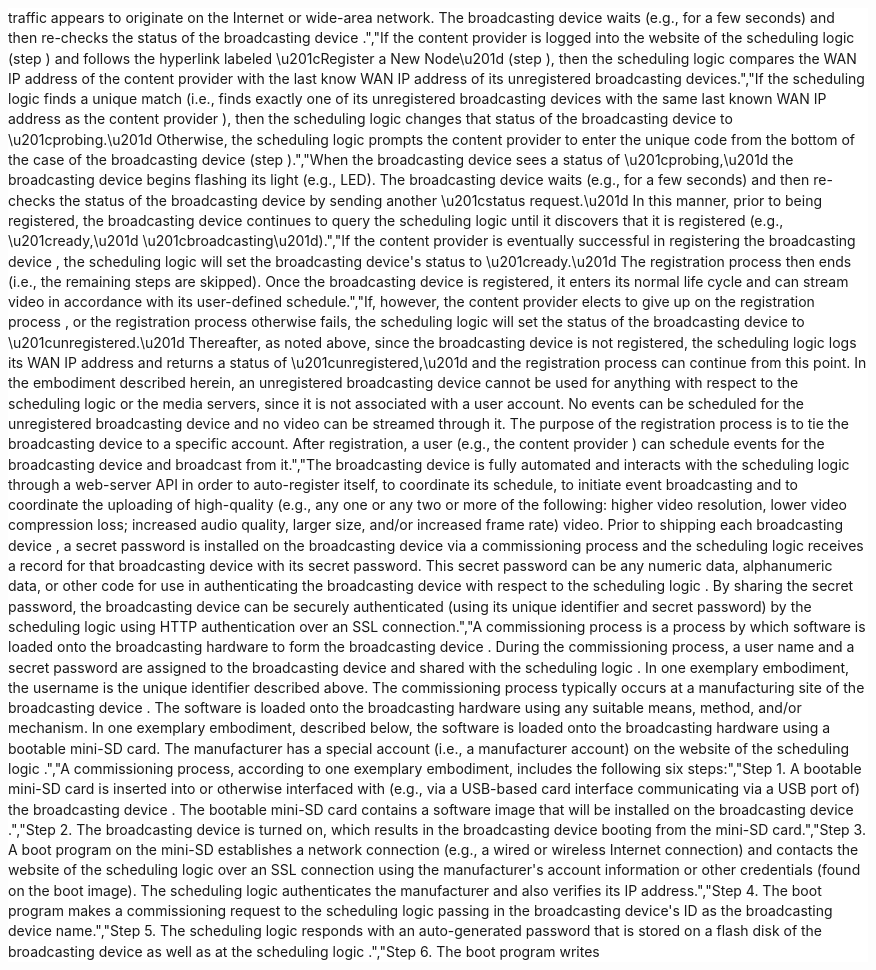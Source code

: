 traffic appears to originate on the Internet or wide-area network. The broadcasting device  waits (e.g., for a few seconds) and then re-checks the status of the broadcasting device .","If the content provider  is logged into the website of the scheduling logic  (step ) and follows the hyperlink labeled \u201cRegister a New Node\u201d (step ), then the scheduling logic  compares the WAN IP address of the content provider  with the last know WAN IP address of its unregistered broadcasting devices.","If the scheduling logic  finds a unique match (i.e., finds exactly one of its unregistered broadcasting devices with the same last known WAN IP address as the content provider ), then the scheduling logic  changes that status of the broadcasting device  to \u201cprobing.\u201d Otherwise, the scheduling logic  prompts the content provider  to enter the unique code from the bottom of the case of the broadcasting device  (step ).","When the broadcasting device  sees a status of \u201cprobing,\u201d the broadcasting device  begins flashing its light (e.g., LED). The broadcasting device  waits (e.g., for a few seconds) and then re-checks the status of the broadcasting device  by sending another \u201cstatus request.\u201d In this manner, prior to being registered, the broadcasting device  continues to query the scheduling logic  until it discovers that it is registered (e.g., \u201cready,\u201d \u201cbroadcasting\u201d).","If the content provider  is eventually successful in registering the broadcasting device , the scheduling logic  will set the broadcasting device's status to \u201cready.\u201d The registration process  then ends (i.e., the remaining steps are skipped). Once the broadcasting device  is registered, it enters its normal life cycle and can stream video in accordance with its user-defined schedule.","If, however, the content provider  elects to give up on the registration process , or the registration process  otherwise fails, the scheduling logic  will set the status of the broadcasting device  to \u201cunregistered.\u201d Thereafter, as noted above, since the broadcasting device  is not registered, the scheduling logic  logs its WAN IP address and returns a status of \u201cunregistered,\u201d and the registration process  can continue from this point. In the embodiment described herein, an unregistered broadcasting device cannot be used for anything with respect to the scheduling logic or the media servers, since it is not associated with a user account. No events can be scheduled for the unregistered broadcasting device and no video can be streamed through it. The purpose of the registration process  is to tie the broadcasting device  to a specific account. After registration, a user (e.g., the content provider ) can schedule events for the broadcasting device  and broadcast from it.","The broadcasting device  is fully automated and interacts with the scheduling logic  through a web-server API in order to auto-register itself, to coordinate its schedule, to initiate event broadcasting and to coordinate the uploading of high-quality (e.g., any one or any two or more of the following: higher video resolution, lower video compression loss; increased audio quality, larger size, and\/or increased frame rate) video. Prior to shipping each broadcasting device , a secret password is installed on the broadcasting device  via a commissioning process and the scheduling logic  receives a record for that broadcasting device  with its secret password. This secret password can be any numeric data, alphanumeric data, or other code for use in authenticating the broadcasting device  with respect to the scheduling logic . By sharing the secret password, the broadcasting device  can be securely authenticated (using its unique identifier and secret password) by the scheduling logic  using HTTP authentication over an SSL connection.","A commissioning process is a process by which software is loaded onto the broadcasting hardware to form the broadcasting device . During the commissioning process, a user name and a secret password are assigned to the broadcasting device  and shared with the scheduling logic . In one exemplary embodiment, the username is the unique identifier described above. The commissioning process typically occurs at a manufacturing site of the broadcasting device . The software is loaded onto the broadcasting hardware using any suitable means, method, and\/or mechanism. In one exemplary embodiment, described below, the software is loaded onto the broadcasting hardware using a bootable mini-SD card. The manufacturer has a special account (i.e., a manufacturer account) on the website of the scheduling logic .","A commissioning process, according to one exemplary embodiment, includes the following six steps:","Step 1. A bootable mini-SD card is inserted into or otherwise interfaced with (e.g., via a USB-based card interface communicating via a USB port of) the broadcasting device . The bootable mini-SD card contains a software image that will be installed on the broadcasting device .","Step 2. The broadcasting device  is turned on, which results in the broadcasting device  booting from the mini-SD card.","Step 3. A boot program on the mini-SD establishes a network connection (e.g., a wired or wireless Internet connection) and contacts the website of the scheduling logic  over an SSL connection using the manufacturer's account information or other credentials (found on the boot image). The scheduling logic  authenticates the manufacturer and also verifies its IP address.","Step 4. The boot program makes a commissioning request to the scheduling logic  passing in the broadcasting device's ID as the broadcasting device name.","Step 5. The scheduling logic  responds with an auto-generated password that is stored on a flash disk of the broadcasting device  as well as at the scheduling logic .","Step 6. The boot program writes